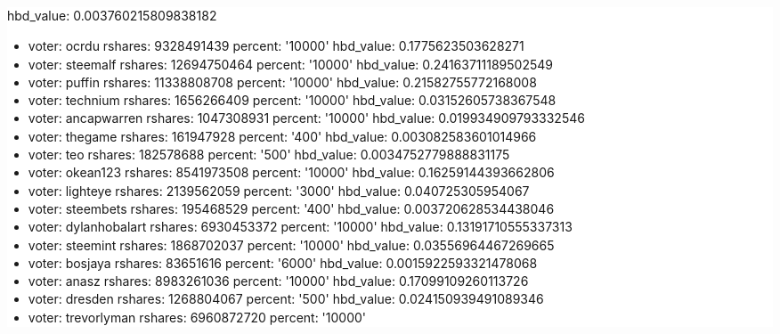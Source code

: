  hbd_value: 0.003760215809838182
- voter: ocrdu
  rshares: 9328491439
  percent: '10000'
  hbd_value: 0.1775623503628271
- voter: steemalf
  rshares: 12694750464
  percent: '10000'
  hbd_value: 0.24163711189502549
- voter: puffin
  rshares: 11338808708
  percent: '10000'
  hbd_value: 0.21582755772168008
- voter: technium
  rshares: 1656266409
  percent: '10000'
  hbd_value: 0.03152605738367548
- voter: ancapwarren
  rshares: 1047308931
  percent: '10000'
  hbd_value: 0.019934909793332546
- voter: thegame
  rshares: 161947928
  percent: '400'
  hbd_value: 0.003082583601014966
- voter: teo
  rshares: 182578688
  percent: '500'
  hbd_value: 0.0034752779888831175
- voter: okean123
  rshares: 8541973508
  percent: '10000'
  hbd_value: 0.16259144393662806
- voter: lighteye
  rshares: 2139562059
  percent: '3000'
  hbd_value: 0.040725305954067
- voter: steembets
  rshares: 195468529
  percent: '400'
  hbd_value: 0.003720628534438046
- voter: dylanhobalart
  rshares: 6930453372
  percent: '10000'
  hbd_value: 0.13191710555337313
- voter: steemint
  rshares: 1868702037
  percent: '10000'
  hbd_value: 0.03556964467269665
- voter: bosjaya
  rshares: 83651616
  percent: '6000'
  hbd_value: 0.0015922593321478068
- voter: anasz
  rshares: 8983261036
  percent: '10000'
  hbd_value: 0.17099109260113726
- voter: dresden
  rshares: 1268804067
  percent: '500'
  hbd_value: 0.024150939491089346
- voter: trevorlyman
  rshares: 6960872720
  percent: '10000'